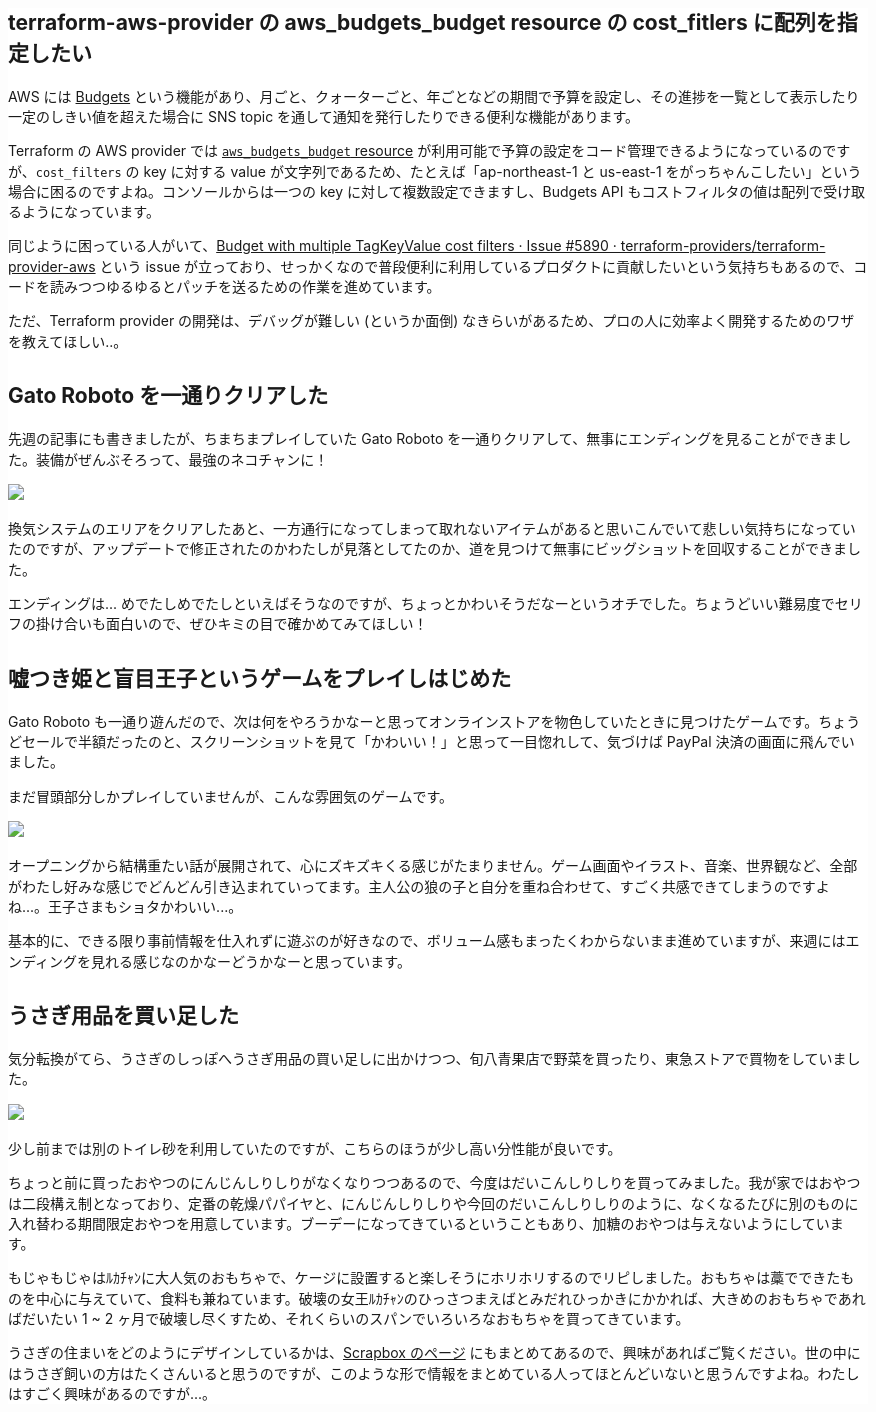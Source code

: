 ## terraform-aws-provider の aws_budgets_budget resource の cost_fitlers に配列を指定したい

AWS には [Budgets](https://aws.amazon.com/aws-cost-management/aws-budgets/?nc1=h_ls) という機能があり、月ごと、クォーターごと、年ごとなどの期間で予算を設定し、その進捗を一覧として表示したり一定のしきい値を超えた場合に SNS topic を通して通知を発行したりできる便利な機能があります。

Terraform の AWS provider では [`aws_budgets_budget` resource](https://www.terraform.io/docs/providers/aws/r/budgets_budget.html) が利用可能で予算の設定をコード管理できるようになっているのですが、`cost_filters` の key に対する value が文字列であるため、たとえば「ap-northeast-1 と us-east-1 をがっちゃんこしたい」という場合に困るのですよね。コンソールからは一つの key に対して複数設定できますし、Budgets API もコストフィルタの値は配列で受け取るようになっています。

同じように困っている人がいて、[Budget with multiple TagKeyValue cost filters · Issue #5890 · terraform-providers/terraform-provider-aws](https://github.com/terraform-providers/terraform-provider-aws/issues/5890) という issue が立っており、せっかくなので普段便利に利用しているプロダクトに貢献したいという気持ちもあるので、コードを読みつつゆるゆるとパッチを送るための作業を進めています。

ただ、Terraform provider の開発は、デバッグが難しい (というか面倒) なきらいがあるため、プロの人に効率よく開発するためのワザを教えてほしい..。

## Gato Roboto を一通りクリアした

先週の記事にも書きましたが、ちまちまプレイしていた Gato Roboto を一通りクリアして、無事にエンディングを見ることができました。装備がぜんぶそろって、最強のネコチャンに！

<img src="/images/2019/06/08/gato_roboto.jpg" style="width: 700px;">

換気システムのエリアをクリアしたあと、一方通行になってしまって取れないアイテムがあると思いこんでいて悲しい気持ちになっていたのですが、アップデートで修正されたのかわたしが見落としてたのか、道を見つけて無事にビッグショットを回収することができました。

エンディングは... めでたしめでたしといえばそうなのですが、ちょっとかわいそうだなーというオチでした。ちょうどいい難易度でセリフの掛け合いも面白いので、ぜひキミの目で確かめてみてほしい！

## 嘘つき姫と盲目王子というゲームをプレイしはじめた

Gato Roboto も一通り遊んだので、次は何をやろうかなーと思ってオンラインストアを物色していたときに見つけたゲームです。ちょうどセールで半額だったのと、スクリーンショットを見て「かわいい！」と思って一目惚れして、気づけば PayPal 決済の画面に飛んでいました。

まだ冒頭部分しかプレイしていませんが、こんな雰囲気のゲームです。

<img src="/images/2019/06/08/wolf_hime.jpg" style="width: 700px;">

オープニングから結構重たい話が展開されて、心にズキズキくる感じがたまりません。ゲーム画面やイラスト、音楽、世界観など、全部がわたし好みな感じでどんどん引き込まれていってます。主人公の狼の子と自分を重ね合わせて、すごく共感できてしまうのですよね...。王子さまもショタかわいい...。

基本的に、できる限り事前情報を仕入れずに遊ぶのが好きなので、ボリューム感もまったくわからないまま進めていますが、来週にはエンディングを見れる感じなのかなーどうかなーと思っています。

## うさぎ用品を買い足した

気分転換がてら、うさぎのしっぽへうさぎ用品の買い足しに出かけつつ、旬八青果店で野菜を買ったり、東急ストアで買物をしていました。

<img src="/images/2019/06/08/usagi.jpg" style="width: 700px;">

少し前までは別のトイレ砂を利用していたのですが、こちらのほうが少し高い分性能が良いです。

ちょっと前に買ったおやつのにんじんしりしりがなくなりつつあるので、今度はだいこんしりしりを買ってみました。我が家ではおやつは二段構え制となっており、定番の乾燥パパイヤと、にんじんしりしりや今回のだいこんしりしりのように、なくなるたびに別のものに入れ替わる期間限定おやつを用意しています。ブーデーになってきているということもあり、加糖のおやつは与えないようにしています。

もじゃもじゃはﾙｶﾁｬﾝに大人気のおもちゃで、ケージに設置すると楽しそうにホリホリするのでリピしました。おもちゃは藁でできたものを中心に与えていて、食料も兼ねています。破壊の女王ﾙｶﾁｬﾝのひっさつまえばとみだれひっかきにかかれば、大きめのおもちゃであればだいたい 1 ~ 2 ヶ月で破壊し尽くすため、それくらいのスパンでいろいろなおもちゃを買ってきています。

うさぎの住まいをどのようにデザインしているかは、[Scrapbox のページ](https://scrapbox.io/mozamimy-public/%E3%82%B1%E3%83%BC%E3%82%B8%E3%81%AE%E3%83%AC%E3%82%A4%E3%82%A2%E3%82%A6%E3%83%88) にもまとめてあるので、興味があればご覧ください。世の中にはうさぎ飼いの方はたくさんいると思うのですが、このような形で情報をまとめている人ってほとんどいないと思うんですよね。わたしはすごく興味があるのですが...。
